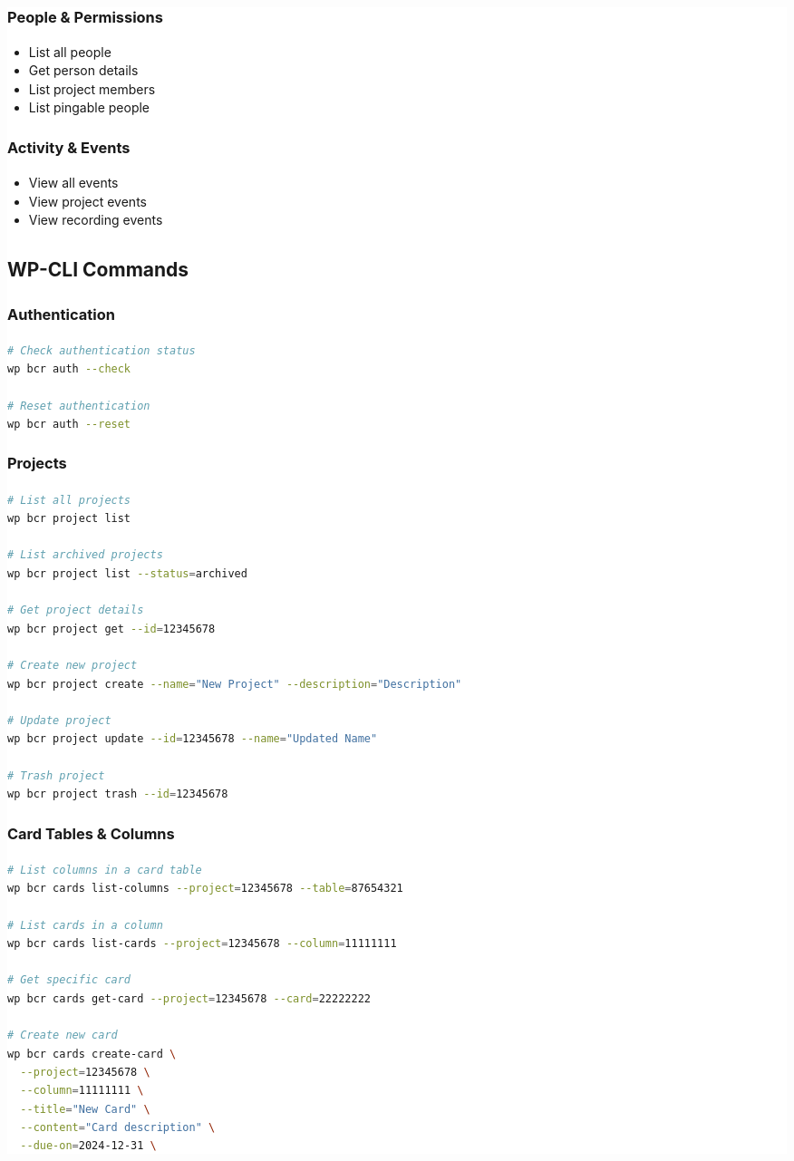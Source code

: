 ### People & Permissions
- List all people
- Get person details
- List project members
- List pingable people

### Activity & Events
- View all events
- View project events
- View recording events

## WP-CLI Commands

### Authentication

```bash
# Check authentication status
wp bcr auth --check

# Reset authentication
wp bcr auth --reset
```

### Projects

```bash
# List all projects
wp bcr project list

# List archived projects
wp bcr project list --status=archived

# Get project details
wp bcr project get --id=12345678

# Create new project
wp bcr project create --name="New Project" --description="Description"

# Update project
wp bcr project update --id=12345678 --name="Updated Name"

# Trash project
wp bcr project trash --id=12345678
```

### Card Tables & Columns

```bash
# List columns in a card table
wp bcr cards list-columns --project=12345678 --table=87654321

# List cards in a column
wp bcr cards list-cards --project=12345678 --column=11111111

# Get specific card
wp bcr cards get-card --project=12345678 --card=22222222

# Create new card
wp bcr cards create-card \
  --project=12345678 \
  --column=11111111 \
  --title="New Card" \
  --content="Card description" \
  --due-on=2024-12-31 \
```